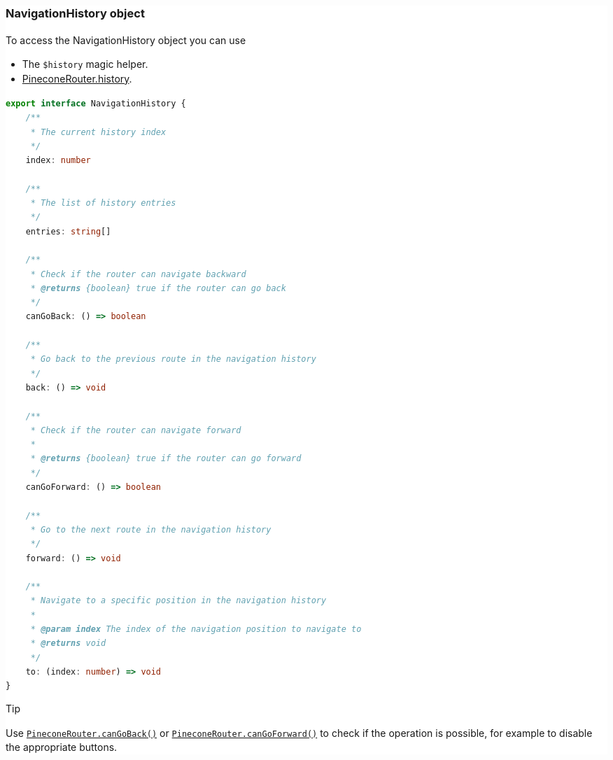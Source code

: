 ### NavigationHistory object

To access the NavigationHistory object you can use

- The `$history` magic helper.
- [PineconeRouter.history](#pineconerouter-object).

```ts
export interface NavigationHistory {
	/**
	 * The current history index
	 */
	index: number

	/**
	 * The list of history entries
	 */
	entries: string[]

	/**
	 * Check if the router can navigate backward
	 * @returns {boolean} true if the router can go back
	 */
	canGoBack: () => boolean

	/**
	 * Go back to the previous route in the navigation history
	 */
	back: () => void

	/**
	 * Check if the router can navigate forward
	 *
	 * @returns {boolean} true if the router can go forward
	 */
	canGoForward: () => boolean

	/**
	 * Go to the next route in the navigation history
	 */
	forward: () => void

	/**
	 * Navigate to a specific position in the navigation history
	 *
	 * @param index The index of the navigation position to navigate to
	 * @returns void
	 */
	to: (index: number) => void
}
```

> [!TIP]
> Use [`PineconeRouter.canGoBack()`](#pineconerouter-object) or
> [`PineconeRouter.canGoForward()`](#pineconerouter-object) to check if the
> operation is possible, for example to disable the appropriate buttons.
